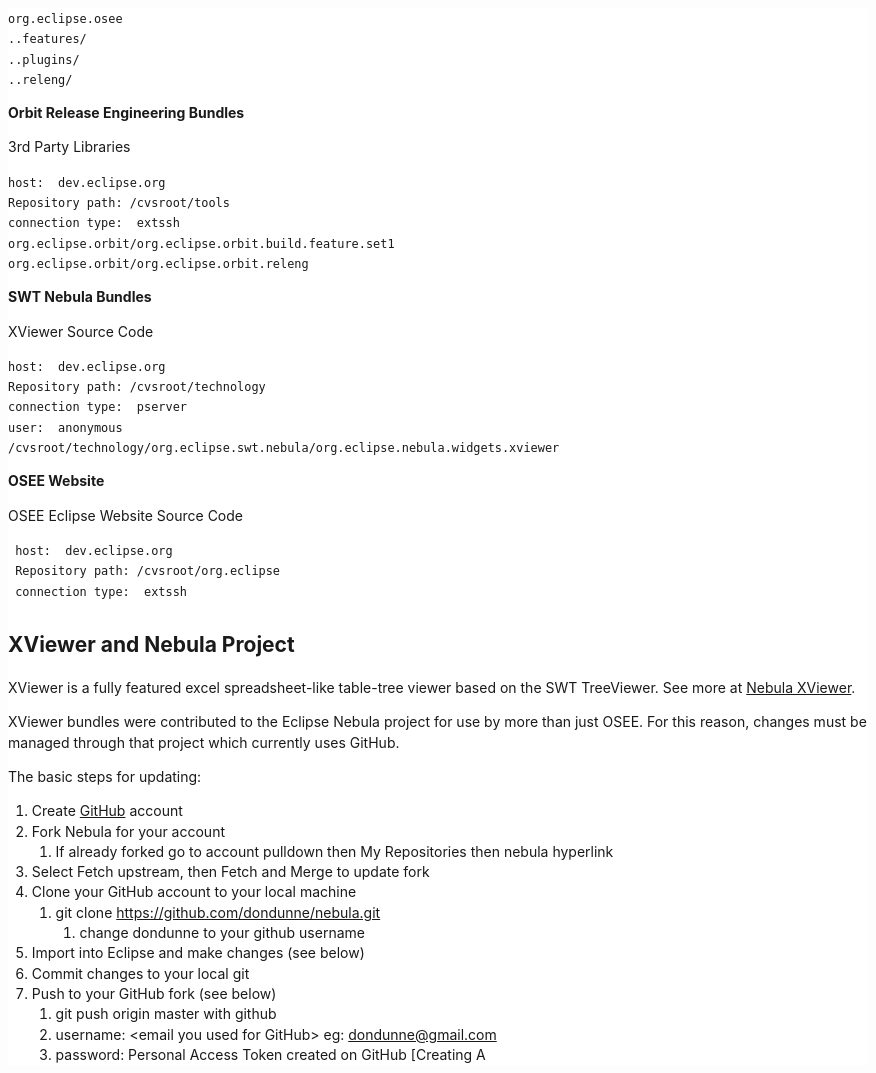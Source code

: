<p><code>org.eclipse.osee</code><br />
<code>..features/</code><br />
<code>..plugins/</code><br />
<code>..releng/</code></p></td>
</tr>
<tr class="even">
<td><p><strong>Orbit Release Engineering Bundles</strong></p></td>
<td><p>3rd Party Libraries</p></td>
<td><p><code>host:  dev.eclipse.org</code><br />
<code>Repository path: /cvsroot/tools</code><br />
<code>connection type:  extssh</code><br />
<code>org.eclipse.orbit/org.eclipse.orbit.build.feature.set1</code><br />
<code>org.eclipse.orbit/org.eclipse.orbit.releng</code></p></td>
</tr>
<tr class="odd">
<td><p><strong>SWT Nebula Bundles</strong></p></td>
<td><p>XViewer Source Code</p></td>
<td><p><code>host:  dev.eclipse.org</code><br />
<code>Repository path: /cvsroot/technology</code><br />
<code>connection type:  pserver</code><br />
<code>user:  anonymous</code><br />
<code>/cvsroot/technology/org.eclipse.swt.nebula/org.eclipse.nebula.widgets.xviewer</code></p></td>
</tr>
<tr class="even">
<td><p><strong>OSEE Website</strong></p></td>
<td><p>OSEE Eclipse Website Source Code</p></td>
<td><p><code> host:  dev.eclipse.org</code><br />
<code> Repository path: /cvsroot/org.eclipse</code><br />
<code> connection type:  extssh</code></p></td>
</tr>
<tr class="odd">
<td></td>
<td></td>
<td></td>
</tr>
</tbody>
</table>



## XViewer and Nebula Project

XViewer is a fully featured excel spreadsheet-like table-tree viewer
based on the SWT TreeViewer. See more at [Nebula
XViewer](https://www.eclipse.org/nebula/widgets/xviewer/xviewer.php).

XViewer bundles were contributed to the Eclipse Nebula project for use
by more than just OSEE. For this reason, changes must be managed through
that project which currently uses GitHub.

The basic steps for updating:

1.  Create [GitHub](http://github.com/eclipse) account
2.  Fork Nebula for your account
    1.  If already forked go to account pulldown then My Repositories
        then nebula hyperlink
3.  Select Fetch upstream, then Fetch and Merge to update fork
4.  Clone your GitHub account to your local machine
    1.  git clone <https://github.com/dondunne/nebula.git>
        1.  change dondunne to your github username
5.  Import into Eclipse and make changes (see below)
6.  Commit changes to your local git
7.  Push to your GitHub fork (see below)
    1.  git push origin master with github
    2.  username: \<email you used for GitHub\> eg: dondunne@gmail.com
    3.  password: Personal Access Token created on GitHub [Creating A